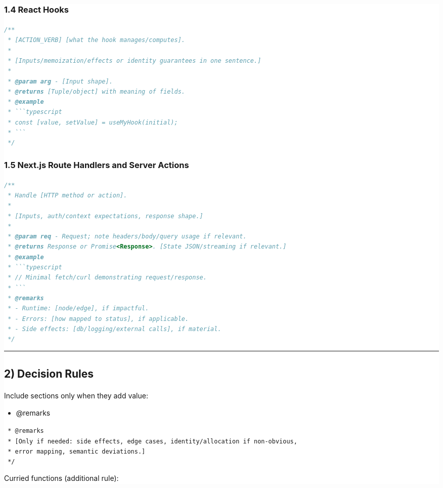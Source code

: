 ### 1.4 React Hooks

````typescript
/**
 * [ACTION_VERB] [what the hook manages/computes].
 *
 * [Inputs/memoization/effects or identity guarantees in one sentence.]
 *
 * @param arg - [Input shape].
 * @returns [Tuple/object] with meaning of fields.
 * @example
 * ```typescript
 * const [value, setValue] = useMyHook(initial);
 * ```
 */
````

### 1.5 Next.js Route Handlers and Server Actions

````typescript
/**
 * Handle [HTTP method or action].
 *
 * [Inputs, auth/context expectations, response shape.]
 *
 * @param req - Request; note headers/body/query usage if relevant.
 * @returns Response or Promise<Response>. [State JSON/streaming if relevant.]
 * @example
 * ```typescript
 * // Minimal fetch/curl demonstrating request/response.
 * ```
 * @remarks
 * - Runtime: [node/edge], if impactful.
 * - Errors: [how mapped to status], if applicable.
 * - Side effects: [db/logging/external calls], if material.
 */
````

---

## 2) Decision Rules

Include sections only when they add value:

- @remarks

```
 * @remarks
 * [Only if needed: side effects, edge cases, identity/allocation if non-obvious,
 * error mapping, semantic deviations.]
 */
```

Curried functions (additional rule):
